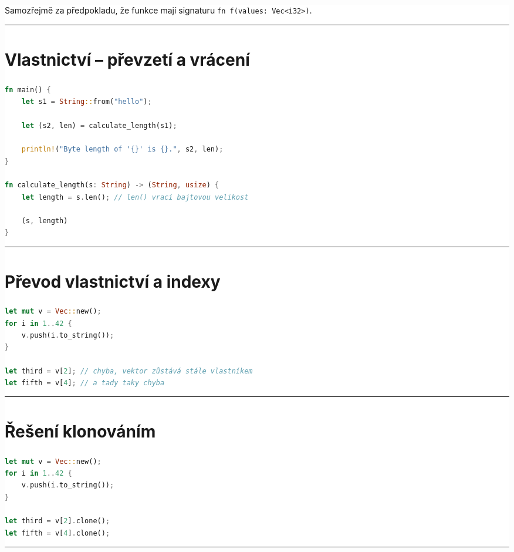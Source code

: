 Samozřejmě za předpokladu, že funkce mají signaturu `fn f(values: Vec<i32>)`. 

---

# Vlastnictví – převzetí a vrácení

```rust 
fn main() {
    let s1 = String::from("hello");

    let (s2, len) = calculate_length(s1);

    println!("Byte length of '{}' is {}.", s2, len);
}

fn calculate_length(s: String) -> (String, usize) {
    let length = s.len(); // len() vrací bajtovou velikost

    (s, length)
}
```

---

# Převod vlastnictví a indexy

```rust 
let mut v = Vec::new();
for i in 1..42 {
    v.push(i.to_string());
}

let third = v[2]; // chyba, vektor zůstává stále vlastníkem
let fifth = v[4]; // a tady taky chyba
```

---

# Řešení klonováním

```rust
let mut v = Vec::new();
for i in 1..42 {
    v.push(i.to_string());
}

let third = v[2].clone();
let fifth = v[4].clone();
```

---

